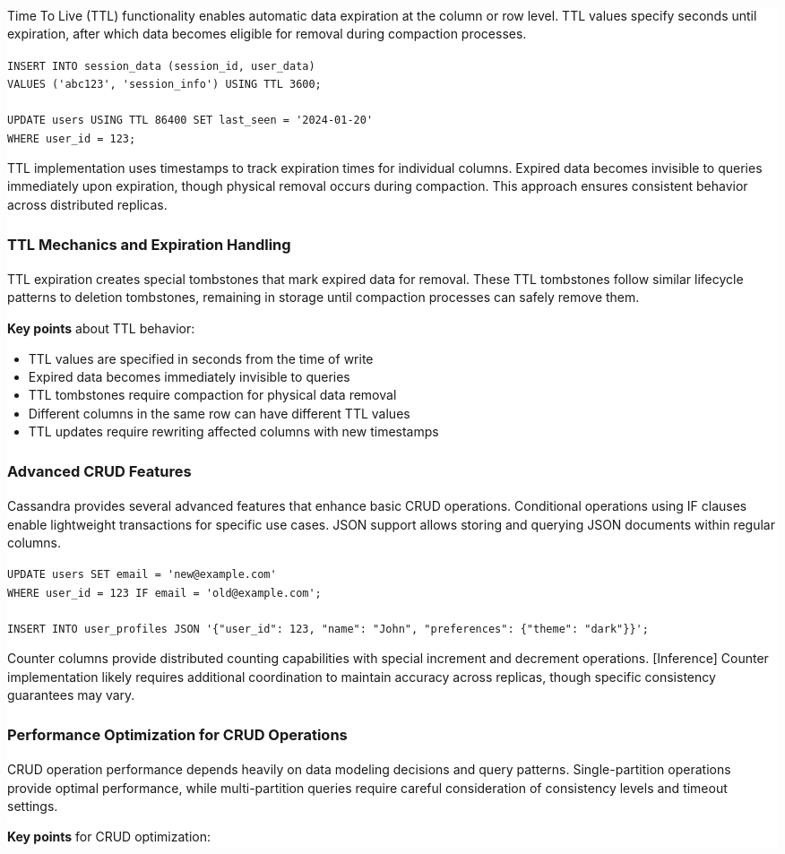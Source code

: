 Time To Live (TTL) functionality enables automatic data expiration at the column or row level. TTL values specify seconds until expiration, after which data becomes eligible for removal during compaction processes.

```cql
INSERT INTO session_data (session_id, user_data) 
VALUES ('abc123', 'session_info') USING TTL 3600;

UPDATE users USING TTL 86400 SET last_seen = '2024-01-20' 
WHERE user_id = 123;
```

TTL implementation uses timestamps to track expiration times for individual columns. Expired data becomes invisible to queries immediately upon expiration, though physical removal occurs during compaction. This approach ensures consistent behavior across distributed replicas.

### TTL Mechanics and Expiration Handling

TTL expiration creates special tombstones that mark expired data for removal. These TTL tombstones follow similar lifecycle patterns to deletion tombstones, remaining in storage until compaction processes can safely remove them.

**Key points** about TTL behavior:

- TTL values are specified in seconds from the time of write
- Expired data becomes immediately invisible to queries
- TTL tombstones require compaction for physical data removal
- Different columns in the same row can have different TTL values
- TTL updates require rewriting affected columns with new timestamps

### Advanced CRUD Features

Cassandra provides several advanced features that enhance basic CRUD operations. Conditional operations using IF clauses enable lightweight transactions for specific use cases. JSON support allows storing and querying JSON documents within regular columns.

```cql
UPDATE users SET email = 'new@example.com' 
WHERE user_id = 123 IF email = 'old@example.com';

INSERT INTO user_profiles JSON '{"user_id": 123, "name": "John", "preferences": {"theme": "dark"}}';
```

Counter columns provide distributed counting capabilities with special increment and decrement operations. [Inference] Counter implementation likely requires additional coordination to maintain accuracy across replicas, though specific consistency guarantees may vary.

### Performance Optimization for CRUD Operations

CRUD operation performance depends heavily on data modeling decisions and query patterns. Single-partition operations provide optimal performance, while multi-partition queries require careful consideration of consistency levels and timeout settings.

**Key points** for CRUD optimization:
